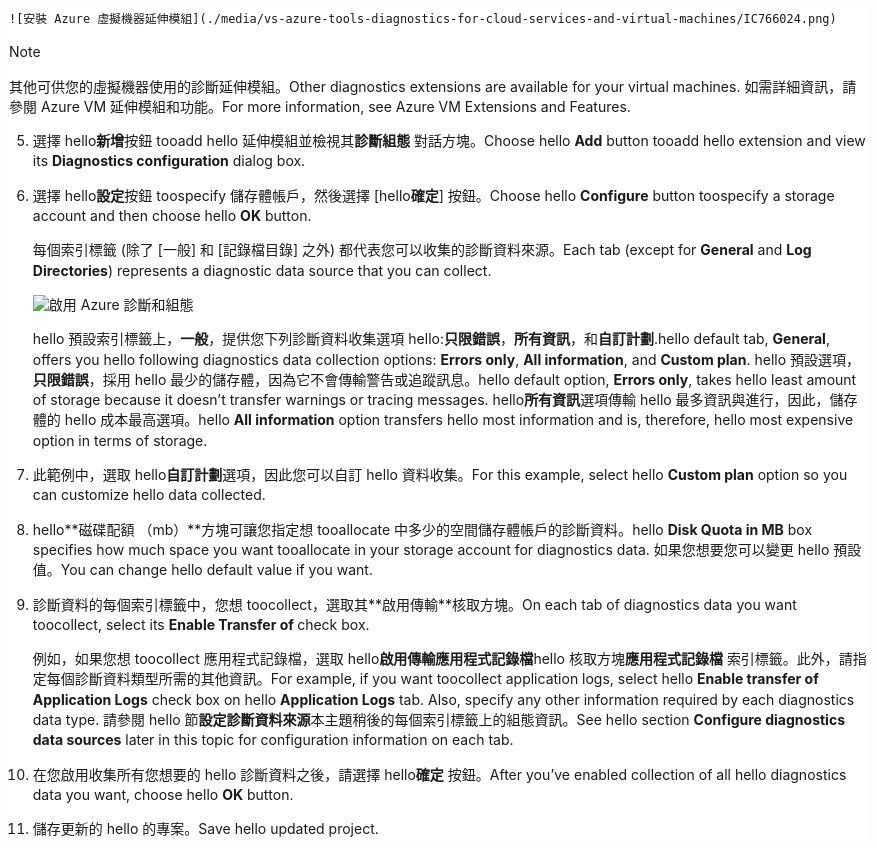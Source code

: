     ![安裝 Azure 虛擬機器延伸模組](./media/vs-azure-tools-diagnostics-for-cloud-services-and-virtual-machines/IC766024.png)
   
   > [!NOTE]
   > <span data-ttu-id="5ca78-204">其他可供您的虛擬機器使用的診斷延伸模組。</span><span class="sxs-lookup"><span data-stu-id="5ca78-204">Other diagnostics extensions are available for your virtual machines.</span></span> <span data-ttu-id="5ca78-205">如需詳細資訊，請參閱 Azure VM 延伸模組和功能。</span><span class="sxs-lookup"><span data-stu-id="5ca78-205">For more information, see Azure VM Extensions and Features.</span></span>
   > 
   > 
5. <span data-ttu-id="5ca78-206">選擇 hello**新增**按鈕 tooadd hello 延伸模組並檢視其**診斷組態** 對話方塊。</span><span class="sxs-lookup"><span data-stu-id="5ca78-206">Choose hello **Add** button tooadd hello extension and view its **Diagnostics configuration** dialog box.</span></span>
6. <span data-ttu-id="5ca78-207">選擇 hello**設定**按鈕 toospecify 儲存體帳戶，然後選擇 [hello**確定**] 按鈕。</span><span class="sxs-lookup"><span data-stu-id="5ca78-207">Choose hello **Configure** button toospecify a storage account and then choose hello **OK** button.</span></span>
   
    <span data-ttu-id="5ca78-208">每個索引標籤 (除了 [一般] 和 [記錄檔目錄] 之外) 都代表您可以收集的診斷資料來源。</span><span class="sxs-lookup"><span data-stu-id="5ca78-208">Each tab (except for **General** and **Log Directories**) represents a diagnostic data source that you can collect.</span></span>
   
    ![啟用 Azure 診斷和組態](./media/vs-azure-tools-diagnostics-for-cloud-services-and-virtual-machines/IC758144.png)
   
    <span data-ttu-id="5ca78-210">hello 預設索引標籤上，**一般**，提供您下列診斷資料收集選項 hello:**只限錯誤**，**所有資訊**，和**自訂計劃**.</span><span class="sxs-lookup"><span data-stu-id="5ca78-210">hello default tab, **General**, offers you hello following diagnostics data collection options: **Errors only**, **All information**, and **Custom plan**.</span></span> <span data-ttu-id="5ca78-211">hello 預設選項，**只限錯誤**，採用 hello 最少的儲存體，因為它不會傳輸警告或追蹤訊息。</span><span class="sxs-lookup"><span data-stu-id="5ca78-211">hello default option, **Errors only**, takes hello least amount of storage because it doesn’t transfer warnings or tracing messages.</span></span> <span data-ttu-id="5ca78-212">hello**所有資訊**選項傳輸 hello 最多資訊與進行，因此，儲存體的 hello 成本最高選項。</span><span class="sxs-lookup"><span data-stu-id="5ca78-212">hello **All information** option transfers hello most information and is, therefore, hello most expensive option in terms of storage.</span></span>
7. <span data-ttu-id="5ca78-213">此範例中，選取 hello**自訂計劃**選項，因此您可以自訂 hello 資料收集。</span><span class="sxs-lookup"><span data-stu-id="5ca78-213">For this example, select hello **Custom plan** option so you can customize hello data collected.</span></span>
8. <span data-ttu-id="5ca78-214">hello**磁碟配額 （mb）**方塊可讓您指定想 tooallocate 中多少的空間儲存體帳戶的診斷資料。</span><span class="sxs-lookup"><span data-stu-id="5ca78-214">hello **Disk Quota in MB** box specifies how much space you want tooallocate in your storage account for diagnostics data.</span></span> <span data-ttu-id="5ca78-215">如果您想要您可以變更 hello 預設值。</span><span class="sxs-lookup"><span data-stu-id="5ca78-215">You can change hello default value if you want.</span></span>
9. <span data-ttu-id="5ca78-216">診斷資料的每個索引標籤中，您想 toocollect，選取其**啟用傳輸<log type>**核取方塊。</span><span class="sxs-lookup"><span data-stu-id="5ca78-216">On each tab of diagnostics data you want toocollect, select its **Enable Transfer of <log type>** check box.</span></span>
   
    <span data-ttu-id="5ca78-217">例如，如果您想 toocollect 應用程式記錄檔，選取 hello**啟用傳輸應用程式記錄檔**hello 核取方塊**應用程式記錄檔** 索引標籤。此外，請指定每個診斷資料類型所需的其他資訊。</span><span class="sxs-lookup"><span data-stu-id="5ca78-217">For example, if you want toocollect application logs, select hello **Enable transfer of Application Logs** check box on hello **Application Logs** tab. Also, specify any other information required by each diagnostics data type.</span></span> <span data-ttu-id="5ca78-218">請參閱 hello 節**設定診斷資料來源**本主題稍後的每個索引標籤上的組態資訊。</span><span class="sxs-lookup"><span data-stu-id="5ca78-218">See hello section **Configure diagnostics data sources** later in this topic for configuration information on each tab.</span></span>
10. <span data-ttu-id="5ca78-219">在您啟用收集所有您想要的 hello 診斷資料之後，請選擇 hello**確定** 按鈕。</span><span class="sxs-lookup"><span data-stu-id="5ca78-219">After you’ve enabled collection of all hello diagnostics data you want, choose hello **OK** button.</span></span>
11. <span data-ttu-id="5ca78-220">儲存更新的 hello 的專案。</span><span class="sxs-lookup"><span data-stu-id="5ca78-220">Save hello updated project.</span></span>
    